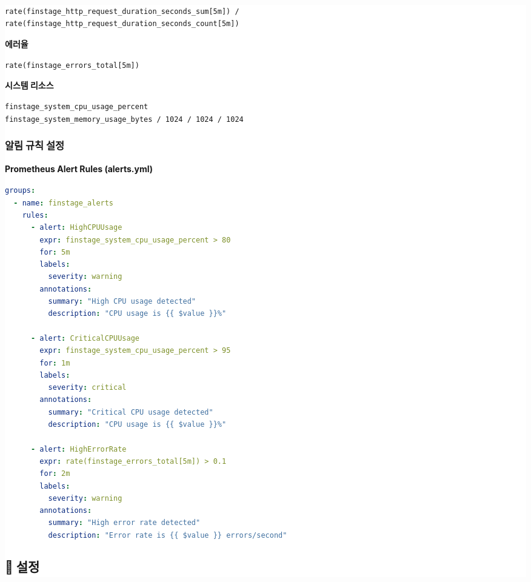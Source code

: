    ```promql
   rate(finstage_http_request_duration_seconds_sum[5m]) /
   rate(finstage_http_request_duration_seconds_count[5m])
   ```

   **에러율**

   ```promql
   rate(finstage_errors_total[5m])
   ```

   **시스템 리소스**

   ```promql
   finstage_system_cpu_usage_percent
   finstage_system_memory_usage_bytes / 1024 / 1024 / 1024
   ```

### 알림 규칙 설정

**Prometheus Alert Rules (alerts.yml)**

```yaml
groups:
  - name: finstage_alerts
    rules:
      - alert: HighCPUUsage
        expr: finstage_system_cpu_usage_percent > 80
        for: 5m
        labels:
          severity: warning
        annotations:
          summary: "High CPU usage detected"
          description: "CPU usage is {{ $value }}%"

      - alert: CriticalCPUUsage
        expr: finstage_system_cpu_usage_percent > 95
        for: 1m
        labels:
          severity: critical
        annotations:
          summary: "Critical CPU usage detected"
          description: "CPU usage is {{ $value }}%"

      - alert: HighErrorRate
        expr: rate(finstage_errors_total[5m]) > 0.1
        for: 2m
        labels:
          severity: warning
        annotations:
          summary: "High error rate detected"
          description: "Error rate is {{ $value }} errors/second"
```

## 🔧 설정
